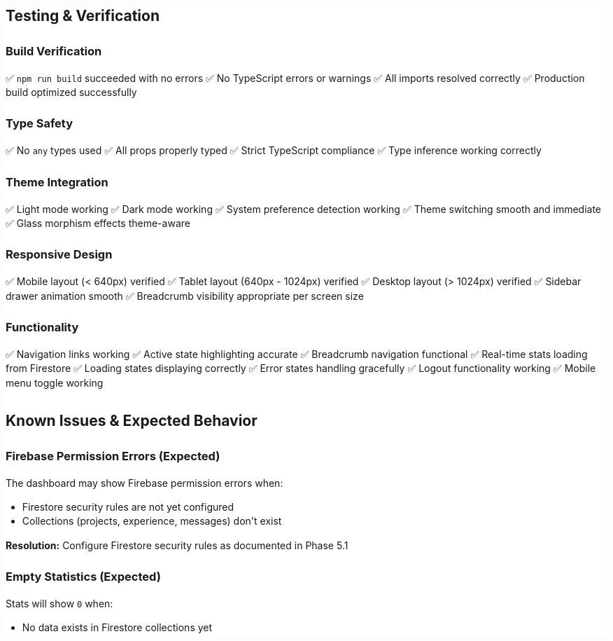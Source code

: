 ## Testing & Verification

### Build Verification
✅ `npm run build` succeeded with no errors
✅ No TypeScript errors or warnings
✅ All imports resolved correctly
✅ Production build optimized successfully

### Type Safety
✅ No `any` types used
✅ All props properly typed
✅ Strict TypeScript compliance
✅ Type inference working correctly

### Theme Integration
✅ Light mode working
✅ Dark mode working
✅ System preference detection working
✅ Theme switching smooth and immediate
✅ Glass morphism effects theme-aware

### Responsive Design
✅ Mobile layout (< 640px) verified
✅ Tablet layout (640px - 1024px) verified
✅ Desktop layout (> 1024px) verified
✅ Sidebar drawer animation smooth
✅ Breadcrumb visibility appropriate per screen size

### Functionality
✅ Navigation links working
✅ Active state highlighting accurate
✅ Breadcrumb navigation functional
✅ Real-time stats loading from Firestore
✅ Loading states displaying correctly
✅ Error states handling gracefully
✅ Logout functionality working
✅ Mobile menu toggle working

## Known Issues & Expected Behavior

### Firebase Permission Errors (Expected)
The dashboard may show Firebase permission errors when:
- Firestore security rules are not yet configured
- Collections (projects, experience, messages) don't exist

**Resolution:** Configure Firestore security rules as documented in Phase 5.1

### Empty Statistics (Expected)
Stats will show `0` when:
- No data exists in Firestore collections yet
